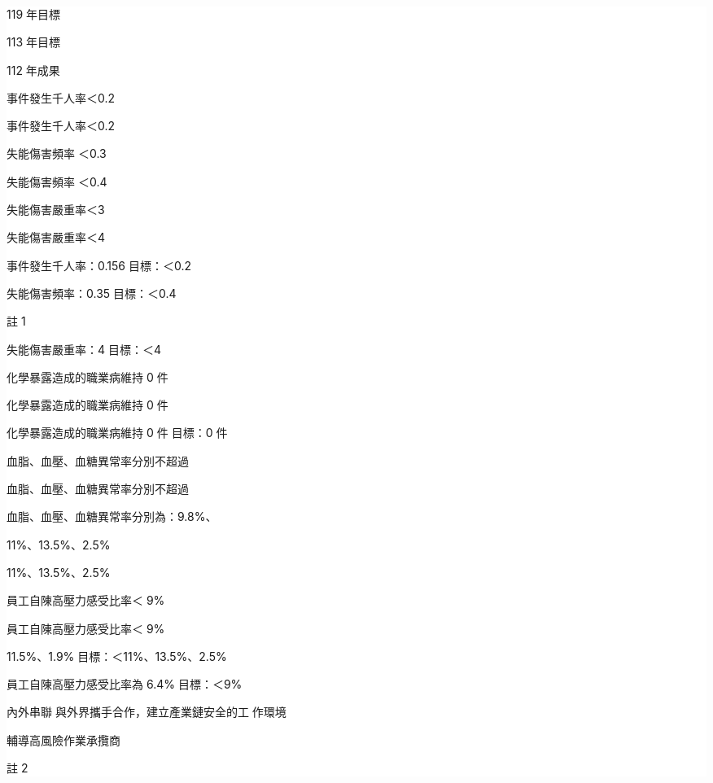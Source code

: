 119 年目標

113 年目標

112 年成果

事件發生千人率＜0.2

事件發生千人率＜0.2

失能傷害頻率 ＜0.3

失能傷害頻率 ＜0.4

失能傷害嚴重率＜3

失能傷害嚴重率＜4

事件發生千人率：0.156
目標：＜0.2

失能傷害頻率：0.35
目標：＜0.4

註 1

失能傷害嚴重率：4
目標：＜4

化學暴露造成的職業病維持 0 件

化學暴露造成的職業病維持 0 件

化學暴露造成的職業病維持 0 件
目標：0 件

血脂、血壓、血糖異常率分別不超過

血脂、血壓、血糖異常率分別不超過

血脂、血壓、血糖異常率分別為：9.8%、

11%、13.5%、2.5%

11%、13.5%、2.5%

員工自陳高壓力感受比率＜ 9%

員工自陳高壓力感受比率＜ 9%

11.5%、1.9%
目標：＜11%、13.5%、2.5%

員工自陳高壓力感受比率為 6.4%
目標：＜9%

內外串聯
與外界攜手合作，建立產業鏈安全的工
作環境

輔導高風險作業承攬商

註 2
